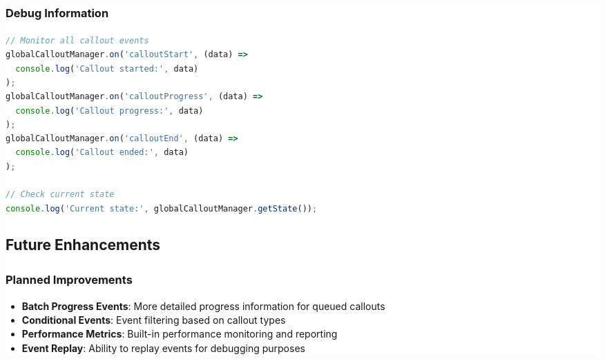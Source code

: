 ### Debug Information
```typescript
// Monitor all callout events
globalCalloutManager.on('calloutStart', (data) => 
  console.log('Callout started:', data)
);
globalCalloutManager.on('calloutProgress', (data) => 
  console.log('Callout progress:', data)
);
globalCalloutManager.on('calloutEnd', (data) => 
  console.log('Callout ended:', data)
);

// Check current state
console.log('Current state:', globalCalloutManager.getState());
```

## Future Enhancements

### Planned Improvements
- **Batch Progress Events**: More detailed progress information for queued callouts
- **Conditional Events**: Event filtering based on callout types
- **Performance Metrics**: Built-in performance monitoring and reporting
- **Event Replay**: Ability to replay events for debugging purposes
